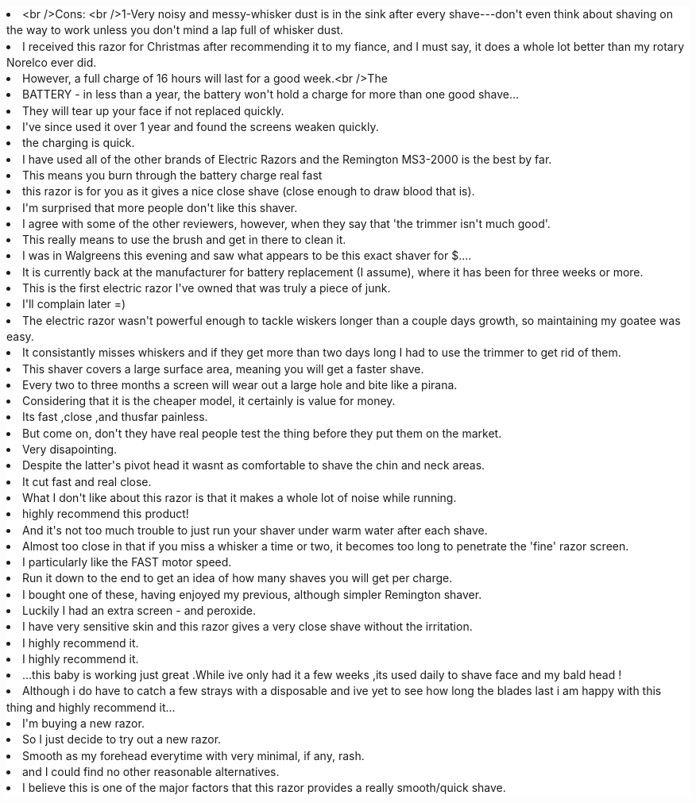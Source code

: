 <li> &lt;br /&gt;Cons: &lt;br /&gt;1-Very noisy and messy-whisker dust is in the sink after every shave---don&#x27;t even think about shaving on the way to work unless you don&#x27;t mind a lap full of whisker dust.  </li>
<li> I received this razor for Christmas after recommending it to my fiance, and I must say, it does a whole lot better than my rotary Norelco ever did.  </li>
<li> However, a full charge of 16 hours will last for a good week.&lt;br /&gt;The</li>
<li> BATTERY - in less than a year, the battery won&#x27;t hold a charge for more than one good shave...</li>
<li> They will tear up your face if not replaced quickly.  </li>
<li> I&#x27;ve since used it over 1 year and found the screens weaken quickly.  </li>
<li> the charging is quick.  </li>
<li> I have used all of the other brands of Electric Razors and the Remington MS3-2000 is the best by far.</li>
<li> This means you burn through the battery charge real fast</li>
<li> this razor is for you as it gives a nice close shave (close enough to draw blood that is).</li>
<li> I&#x27;m surprised that more people don&#x27;t like this shaver.  </li>
<li> I agree with some of the other reviewers, however, when they say that &#x27;the trimmer isn&#x27;t much good&#x27;.</li>
<li> This really means to use the brush and get in there to clean it.  </li>
<li> I was in Walgreens this evening and saw what appears to be this exact shaver for $....  </li>
<li> It is currently back at the manufacturer for battery replacement (I assume), where it has been for three weeks or more.  </li>
<li> This is the first electric razor I&#x27;ve owned that was truly a piece of junk.</li>
<li> I&#x27;ll complain later &#x3D;)       </li>
<li> The electric razor wasn&#x27;t powerful enough to tackle wiskers longer than a couple days growth, so maintaining my goatee was easy.  </li>
<li> It consistantly misses whiskers and if they get more than two days long I had to use the trimmer to get rid of them.</li>
<li> This shaver covers a large surface area, meaning you will get a faster shave.</li>
<li> Every two to three months a screen will wear out a large hole and bite like a pirana.  </li>
<li> Considering that it is the cheaper model, it certainly is value for money.</li>
<li> Its fast ,close ,and thusfar painless.</li>
<li> But come on, don&#x27;t they have real people test the thing before they put them on the market.</li>
<li> Very disapointing.</li>
<li> Despite the latter&#x27;s pivot head it wasnt as comfortable to shave the chin and neck areas.</li>
<li> It cut fast and real close.  </li>
<li> What I don&#x27;t like about this razor is that it makes a whole lot of noise while running.  </li>
<li> highly recommend this product!</li>
<li> And it&#x27;s not too much trouble to just run your shaver under warm water after each shave.</li>
<li> Almost too close in that if you miss a whisker a time or two, it becomes too long to penetrate the &#x27;fine&#x27; razor screen.  </li>
<li> I particularly like the FAST motor speed.  </li>
<li> Run it down to the end to get an idea of how many shaves you will get per charge.</li>
<li> I bought one of these, having enjoyed my previous, although simpler Remington shaver.</li>
<li> Luckily I had an extra screen - and peroxide.  </li>
<li> I have very sensitive skin and this razor gives a very close shave without the irritation.</li>
<li> I highly recommend it.</li>
<li> I highly recommend it.</li>
<li> ...this baby is working just great .While ive only had it a few weeks ,its used daily to shave face and my bald head !</li>
<li> Although i do have to catch a few strays with a disposable and ive yet to see how long the blades last i am happy with this thing and highly recommend it...</li>
<li> I&#x27;m buying a new razor.  </li>
<li> So I just decide to try out a new razor.</li>
<li> Smooth as my forehead everytime with very minimal, if any, rash.</li>
<li> and I could find no other reasonable alternatives.</li>
<li> I believe this is one of the major factors that this razor provides a really smooth/quick shave.  </li>
